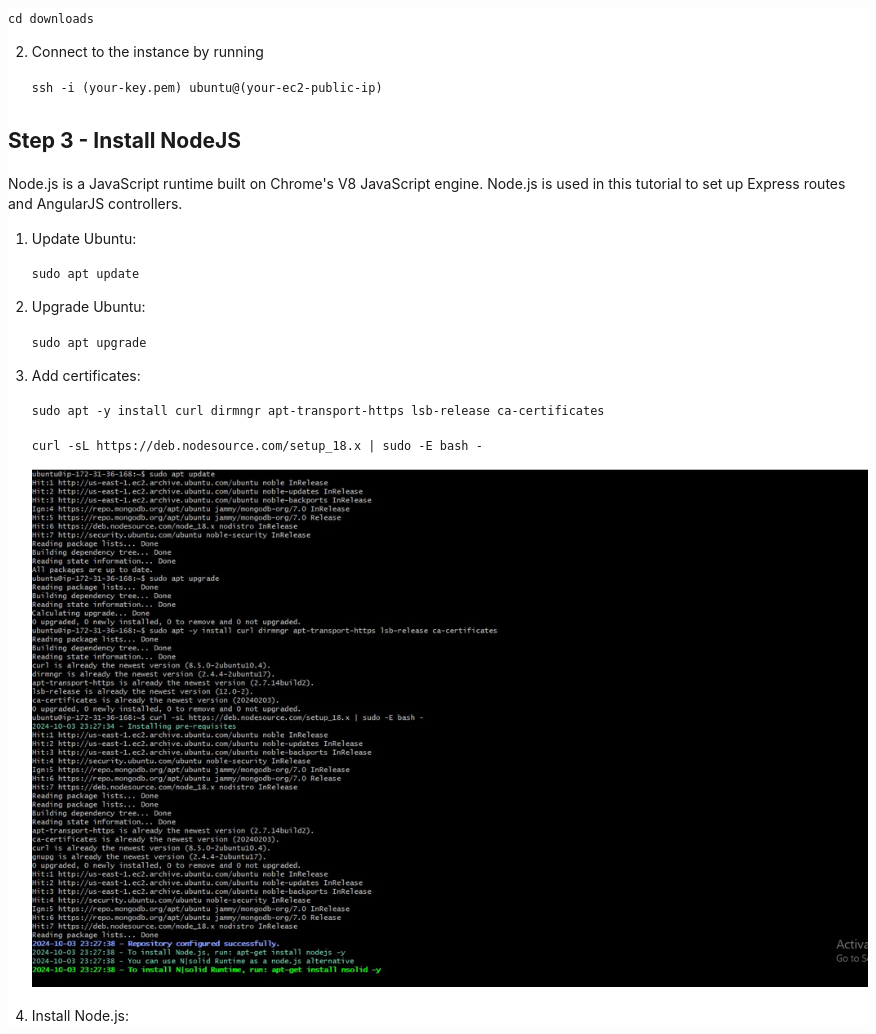    `cd downloads`

2. Connect to the instance by running

   `ssh -i (your-key.pem) ubuntu@(your-ec2-public-ip)`

## Step 3 - Install NodeJS

Node.js is a JavaScript runtime built on Chrome's V8 JavaScript engine. Node.js is used in this tutorial to set up Express routes and AngularJS controllers.

1. Update Ubuntu:

   `sudo apt update`

2. Upgrade Ubuntu:

   `sudo apt upgrade`

3. Add certificates:

   `sudo apt -y install curl dirmngr apt-transport-https lsb-release ca-certificates`

   `curl -sL https://deb.nodesource.com/setup_18.x | sudo -E bash -`

      ![image 2](https://github.com/Captnfresh/ProjectMean/blob/main/ProjectMean/image%202.jpg)


5. Install Node.js:
